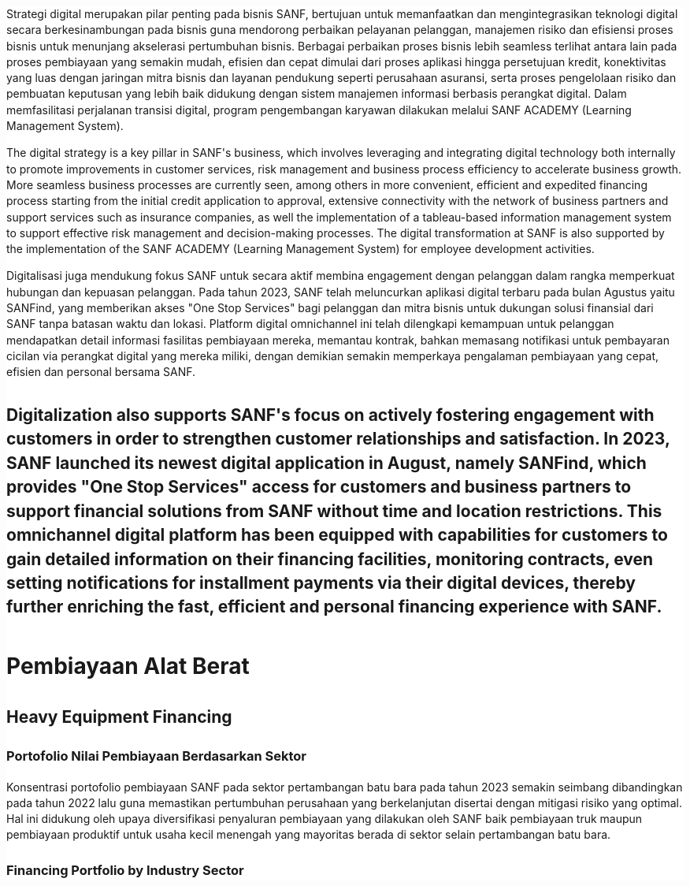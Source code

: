 Strategi digital merupakan pilar penting pada bisnis SANF, bertujuan untuk memanfaatkan dan mengintegrasikan teknologi digital secara berkesinambungan pada bisnis guna mendorong perbaikan pelayanan pelanggan, manajemen risiko dan efisiensi proses bisnis untuk menunjang akselerasi pertumbuhan bisnis. Berbagai perbaikan proses bisnis lebih seamless terlihat antara lain pada proses pembiayaan yang semakin mudah, efisien dan cepat dimulai dari proses aplikasi hingga persetujuan kredit, konektivitas yang luas dengan jaringan mitra bisnis dan layanan pendukung seperti perusahaan asuransi, serta proses pengelolaan risiko dan pembuatan keputusan yang lebih baik didukung dengan sistem manajemen informasi berbasis perangkat digital. Dalam memfasilitasi perjalanan transisi digital, program pengembangan karyawan dilakukan melalui SANF ACADEMY (Learning Management System).

The digital strategy is a key pillar in SANF's business, which involves leveraging and integrating digital technology both internally to promote improvements in customer services, risk management and business process efficiency to accelerate business growth. More seamless business processes are currently seen, among others in more convenient, efficient and expedited financing process starting from the initial credit application to approval, extensive connectivity with the network of business partners and support services such as insurance companies, as well the implementation of a tableau-based information management system to support effective risk management and decision-making processes. The digital transformation at SANF is also supported by the implementation of the SANF ACADEMY (Learning Management System) for employee development activities.

Digitalisasi juga mendukung fokus SANF untuk secara aktif membina engagement dengan pelanggan dalam rangka memperkuat hubungan dan kepuasan pelanggan. Pada tahun 2023, SANF telah meluncurkan aplikasi digital terbaru pada bulan Agustus yaitu SANFind, yang memberikan akses "One Stop Services" bagi pelanggan dan mitra bisnis untuk dukungan solusi finansial dari SANF tanpa batasan waktu dan lokasi. Platform digital omnichannel ini telah dilengkapi kemampuan untuk pelanggan mendapatkan detail informasi fasilitas pembiayaan mereka, memantau kontrak, bahkan memasang notifikasi untuk pembayaran cicilan via perangkat digital yang mereka miliki, dengan demikian semakin memperkaya pengalaman pembiayaan yang cepat, efisien dan personal bersama SANF.

Digitalization also supports SANF's focus on actively fostering engagement with customers in order to strengthen customer relationships and satisfaction. In 2023, SANF launched its newest digital application in August, namely SANFind, which provides "One Stop Services" access for customers and business partners to support financial solutions from SANF without time and location restrictions. This omnichannel digital platform has been equipped with capabilities for customers to gain detailed information on their financing facilities, monitoring contracts, even setting notifications for installment payments via their digital devices, thereby further enriching the fast, efficient and personal financing experience with SANF.
---
# Pembiayaan Alat Berat
## Heavy Equipment Financing

### Portofolio Nilai Pembiayaan Berdasarkan Sektor

Konsentrasi portofolio pembiayaan SANF pada sektor pertambangan batu bara pada tahun 2023 semakin seimbang dibandingkan pada tahun 2022 lalu guna memastikan pertumbuhan perusahaan yang berkelanjutan disertai dengan mitigasi risiko yang optimal. Hal ini didukung oleh upaya diversifikasi penyaluran pembiayaan yang dilakukan oleh SANF baik pembiayaan truk maupun pembiayaan produktif untuk usaha kecil menengah yang mayoritas berada di sektor selain pertambangan batu bara.

### Financing Portfolio by Industry Sector
